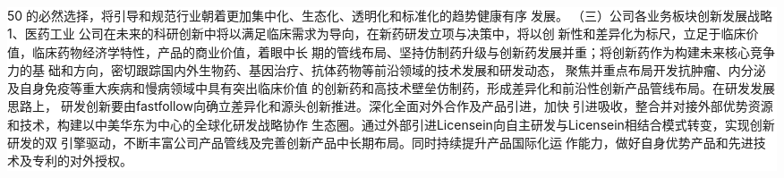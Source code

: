 50
的必然选择，将引导和规范行业朝着更加集中化、生态化、透明化和标准化的趋势健康有序
发展。
（三）公司各业务板块创新发展战略
1、医药工业
公司在未来的科研创新中将以满足临床需求为导向，在新药研发立项与决策中，将以创
新性和差异化为标尺，立足于临床价值，临床药物经济学特性，产品的商业价值，着眼中长
期的管线布局、坚持仿制药升级与创新药发展并重；将创新药作为构建未来核心竞争力的基
础和方向，密切跟踪国内外生物药、基因治疗、抗体药物等前沿领域的技术发展和研发动态，
聚焦并重点布局开发抗肿瘤、内分泌及自身免疫等重大疾病和慢病领域中具有突出临床价值
的创新药和高技术壁垒仿制药，形成差异化和前沿性创新产品管线布局。在研发发展思路上，
研发创新要由fastfollow向确立差异化和源头创新推进。深化全面对外合作及产品引进，加快
引进吸收，整合并对接外部优势资源和技术，构建以中美华东为中心的全球化研发战略协作
生态圈。通过外部引进Licensein向自主研发与Licensein相结合模式转变，实现创新研发的双
引擎驱动，不断丰富公司产品管线及完善创新产品中长期布局。同时持续提升产品国际化运
作能力，做好自身优势产品和先进技术及专利的对外授权。
